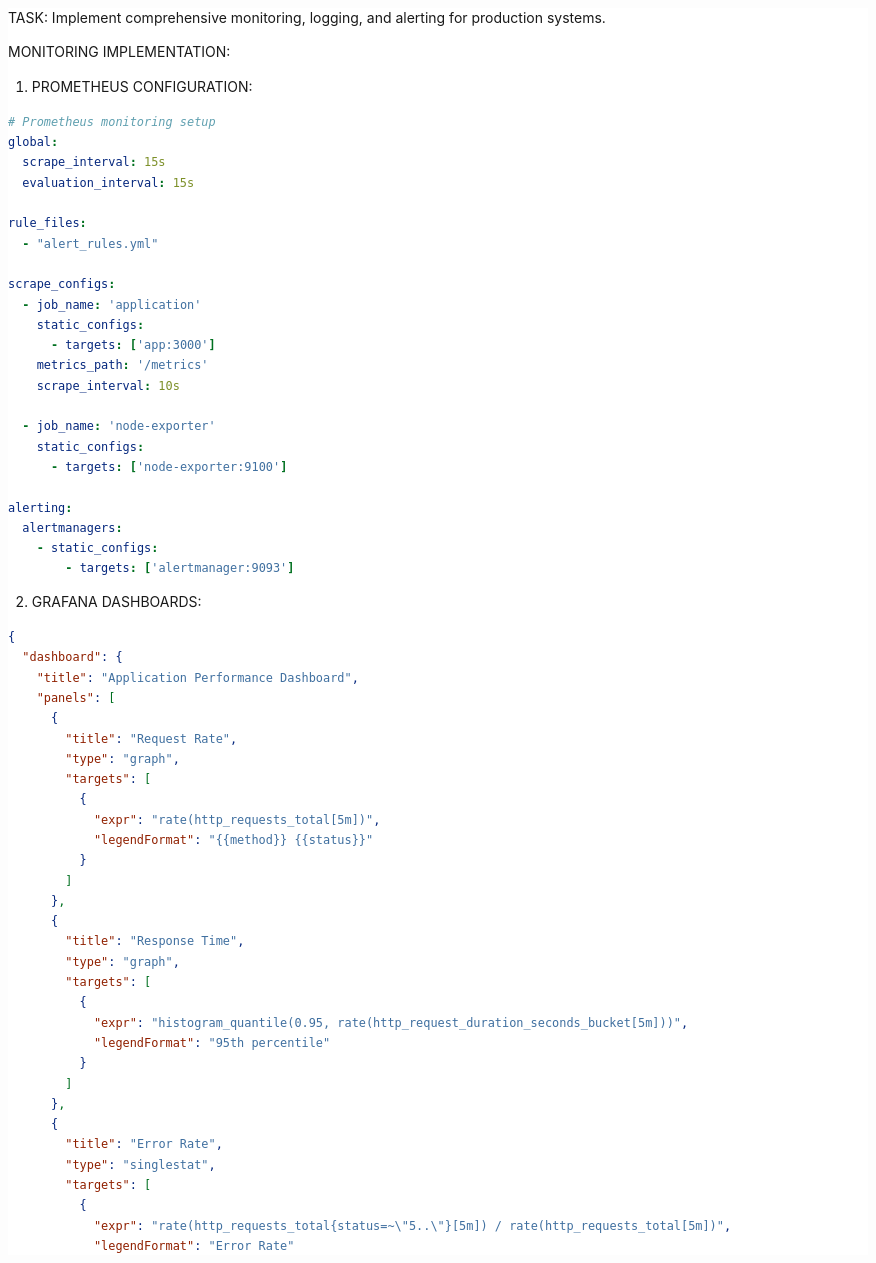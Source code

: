 TASK: Implement comprehensive monitoring, logging, and alerting for production systems.

MONITORING IMPLEMENTATION:

1. PROMETHEUS CONFIGURATION:
```yaml
# Prometheus monitoring setup
global:
  scrape_interval: 15s
  evaluation_interval: 15s

rule_files:
  - "alert_rules.yml"

scrape_configs:
  - job_name: 'application'
    static_configs:
      - targets: ['app:3000']
    metrics_path: '/metrics'
    scrape_interval: 10s

  - job_name: 'node-exporter'
    static_configs:
      - targets: ['node-exporter:9100']

alerting:
  alertmanagers:
    - static_configs:
        - targets: ['alertmanager:9093']
```

2. GRAFANA DASHBOARDS:
```json
{
  "dashboard": {
    "title": "Application Performance Dashboard",
    "panels": [
      {
        "title": "Request Rate",
        "type": "graph",
        "targets": [
          {
            "expr": "rate(http_requests_total[5m])",
            "legendFormat": "{{method}} {{status}}"
          }
        ]
      },
      {
        "title": "Response Time",
        "type": "graph",
        "targets": [
          {
            "expr": "histogram_quantile(0.95, rate(http_request_duration_seconds_bucket[5m]))",
            "legendFormat": "95th percentile"
          }
        ]
      },
      {
        "title": "Error Rate",
        "type": "singlestat",
        "targets": [
          {
            "expr": "rate(http_requests_total{status=~\"5..\"}[5m]) / rate(http_requests_total[5m])",
            "legendFormat": "Error Rate"
```